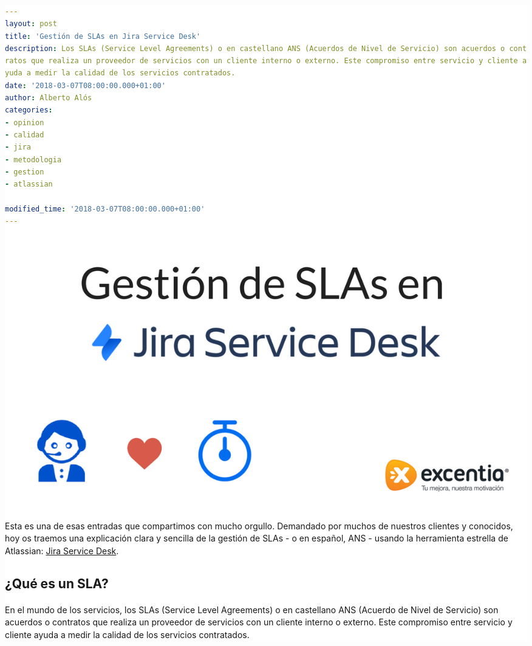 ```yaml
---
layout: post
title: 'Gestión de SLAs en Jira Service Desk'
description: Los SLAs (Service Level Agreements) o en castellano ANS (Acuerdos de Nivel de Servicio) son acuerdos o contratos que realiza un proveedor de servicios con un cliente interno o externo. Este compromiso entre servicio y cliente ayuda a medir la calidad de los servicios contratados. 
date: '2018-03-07T08:00:00.000+01:00'
author: Alberto Alós
categories: 
- opinion
- calidad
- jira
- metodologia
- gestion
- atlassian

modified_time: '2018-03-07T08:00:00.000+01:00'
---
```


<a href="http://www.excentia.es/atlassian" target="_blank"><img class="center" width="100%" alt="Gestión de SLA en Jira Service Desk" title="Gestión de SLA en Jira Service Desk" src="/img/posts/Gestion de SLA en JSD.png"></a>

Esta es una de esas entradas que compartimos con mucho orgullo. Demandado por muchos de nuestros clientes y conocidos, hoy os traemos una explicación clara y sencilla de la gestión de SLAs - o en español, ANS - usando la herramienta estrella de Atlassian: [Jira Service Desk](https://es.atlassian.com/software/jira/service-desk). 

## ¿Qué es un SLA?
En el mundo de los servicios, los SLAs (Service Level Agreements) o en castellano ANS (Acuerdo de Nivel de Servicio) son acuerdos o contratos que realiza un proveedor de servicios con un cliente interno o externo. Este compromiso entre servicio y cliente ayuda a medir la calidad de los servicios contratados. 
